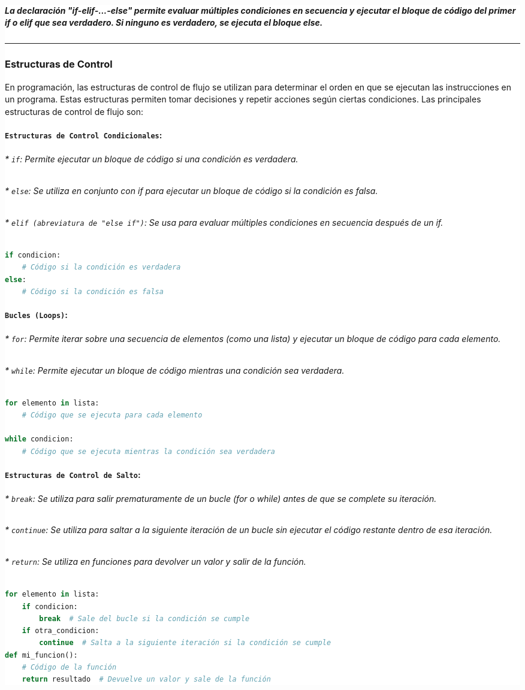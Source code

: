 ##### La declaración "if-elif-...-else" permite evaluar múltiples condiciones en secuencia y ejecutar el bloque de código del primer if o elif que sea verdadero. Si ninguno es verdadero, se ejecuta el bloque else.
---
### Estructuras de Control
En programación, las estructuras de control de flujo se utilizan para determinar el orden en que se ejecutan las instrucciones en un programa. Estas estructuras permiten tomar decisiones y repetir acciones según ciertas condiciones. Las principales estructuras de control de flujo son:

#### `Estructuras de Control Condicionales`:

###### * `if`: Permite ejecutar un bloque de código si una condición es verdadera.
###### * `else`: Se utiliza en conjunto con if para ejecutar un bloque de código si la condición es falsa.
###### * `elif (abreviatura de "else if")`: Se usa para evaluar múltiples condiciones en secuencia después de un if.
``` python
if condicion:
    # Código si la condición es verdadera
else:
    # Código si la condición es falsa
```
#### `Bucles (Loops)`:

###### * `for`: Permite iterar sobre una secuencia de elementos (como una lista) y ejecutar un bloque de código para cada elemento.
###### * `while`: Permite ejecutar un bloque de código mientras una condición sea verdadera.

```python
for elemento in lista:
    # Código que se ejecuta para cada elemento

while condicion:
    # Código que se ejecuta mientras la condición sea verdadera
```
#### `Estructuras de Control de Salto`:

###### * `break`: Se utiliza para salir prematuramente de un bucle (for o while) antes de que se complete su iteración.
###### * `continue`: Se utiliza para saltar a la siguiente iteración de un bucle sin ejecutar el código restante dentro de esa iteración.
###### * `return`: Se utiliza en funciones para devolver un valor y salir de la función.

```python
for elemento in lista:
    if condicion:
        break  # Sale del bucle si la condición se cumple
    if otra_condicion:
        continue  # Salta a la siguiente iteración si la condición se cumple
def mi_funcion():
    # Código de la función
    return resultado  # Devuelve un valor y sale de la función
